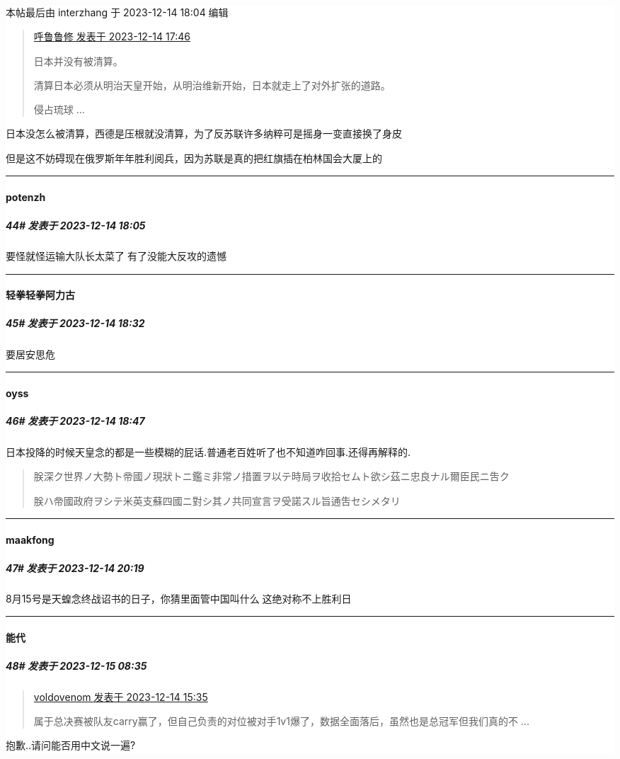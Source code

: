  本帖最后由 interzhang 于 2023-12-14 18:04 编辑 
<blockquote><a href="httphttps://bbs.saraba1st.com/2b/forum.php?mod=redirect&amp;goto=findpost&amp;pid=63328305&amp;ptid=2164100" target="_blank">呼鲁鲁修 发表于 2023-12-14 17:46</a>

日本并没有被清算。

清算日本必须从明治天皇开始，从明治维新开始，日本就走上了对外扩张的道路。

侵占琉球 ...</blockquote>
日本没怎么被清算，西德是压根就没清算，为了反苏联许多纳粹可是摇身一变直接换了身皮

但是这不妨碍现在俄罗斯年年胜利阅兵，因为苏联是真的把红旗插在柏林国会大厦上的

*****

####  potenzh  
##### 44#       发表于 2023-12-14 18:05

要怪就怪运输大队长太菜了 有了没能大反攻的遗憾

*****

####  轻拳轻拳阿力古  
##### 45#       发表于 2023-12-14 18:32

要居安思危

*****

####  oyss  
##### 46#       发表于 2023-12-14 18:47

日本投降的时候天皇念的都是一些模糊的屁话.普通老百姓听了也不知道咋回事.还得再解释的.
 <blockquote>朕󠄁深ク世界ノ大勢ト帝󠄁國ノ現狀トニ鑑ミ非常ノ措置ヲ以テ時局ヲ收拾セムト欲シ茲ニ忠良ナル爾臣民ニ吿ク

朕󠄁ハ帝󠄁國政府ヲシテ米英支蘇四國ニ對シ其ノ共同宣言ヲ受󠄁諾スル旨通󠄁吿セシメタリ</blockquote>

*****

####  maakfong  
##### 47#       发表于 2023-12-14 20:19

8月15号是天蝗念终战诏书的日子，你猜里面管中国叫什么
这绝对称不上胜利日

*****

####  能代  
##### 48#       发表于 2023-12-15 08:35

<blockquote><a href="httphttps://bbs.saraba1st.com/2b/forum.php?mod=redirect&amp;goto=findpost&amp;pid=63326831&amp;ptid=2164100" target="_blank">voldovenom 发表于 2023-12-14 15:35</a>

属于总决赛被队友carry赢了，但自己负责的对位被对手1v1爆了，数据全面落后，虽然也是总冠军但我们真的不 ...</blockquote>
抱歉..请问能否用中文说一遍?
